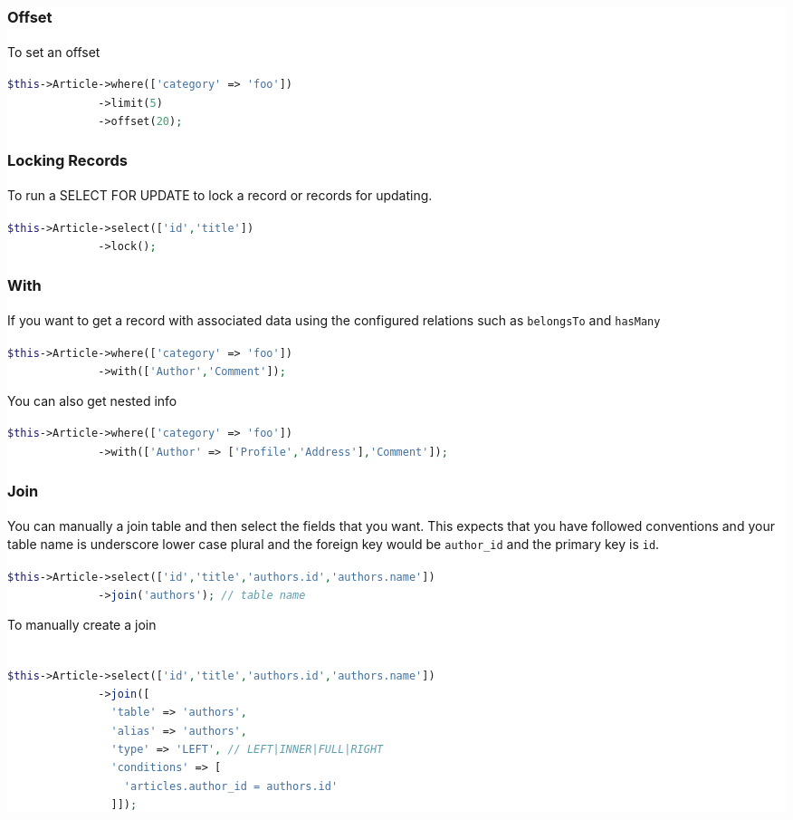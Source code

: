 ### Offset

To set an offset 

```php
$this->Article->where(['category' => 'foo'])
              ->limit(5)
              ->offset(20);
```

### Locking Records

To run a SELECT FOR UPDATE to lock a record or records for updating.

```php
$this->Article->select(['id','title'])
              ->lock();
```

### With

If you want to get a record with associated data using the configured relations such as `belongsTo` and `hasMany`

```php
$this->Article->where(['category' => 'foo'])
              ->with(['Author','Comment']);
```

You can also get nested info

```php
$this->Article->where(['category' => 'foo'])
              ->with(['Author' => ['Profile','Address'],'Comment']);
```

### Join

You can manually a join table and then select the fields that you want. This expects that you have followed conventions and your table name is underscore lower case plural and the foreign key would be `author_id` and the primary key is `id`.

```php
$this->Article->select(['id','title','authors.id','authors.name'])
              ->join('authors'); // table name
```

To manually create a join

```php

$this->Article->select(['id','title','authors.id','authors.name'])
              ->join([
                'table' => 'authors',
                'alias' => 'authors',
                'type' => 'LEFT', // LEFT|INNER|FULL|RIGHT
                'conditions' => [
                  'articles.author_id = authors.id'
                ]]);
```

